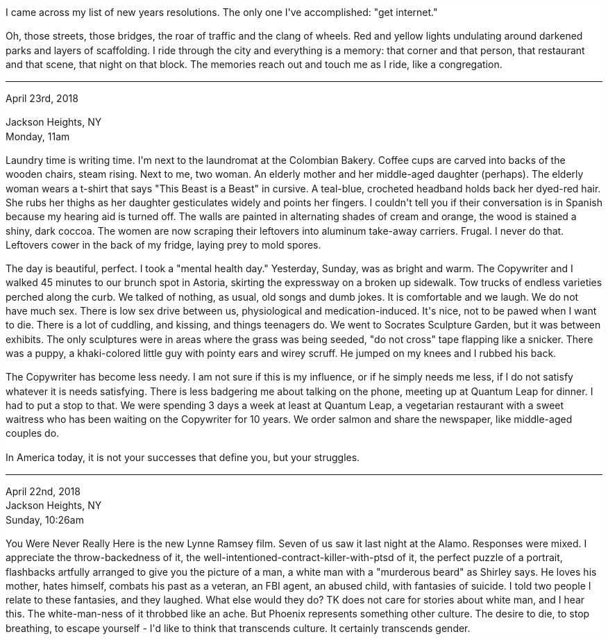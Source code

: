 <p>I came across my list of new years resolutions. The only one I've accomplished: "get internet."</p>

<p>Oh, those streets, those bridges, the roar of traffic and the clang of wheels. Red and yellow lights undulating around darkened parks and layers of scaffolding. I ride through the city and everything is a memory: that corner and that person, that restaurant and that scene, that night on that block. The memories reach out and touch me as I ride, like a congregation. </p>

<hr>

<p>April 23rd, 2018</p>
Jackson Heights, NY<br>
Monday, 11am</p>

<p>Laundry time is writing time. I'm next to the laundromat at the Colombian Bakery. Coffee cups are carved into backs of the wooden chairs, steam rising. Next to me, two woman. An elderly mother and her middle-aged daughter (perhaps). The elderly woman wears a t-shirt that says "This Beast is a Beast" in cursive. A teal-blue, crocheted headband holds back her dyed-red hair. She rubs her thighs as her daughter gesticulates widely and points her fingers. I couldn't tell you if their conversation is in Spanish because my hearing aid is turned off. The walls are painted in alternating shades of cream and orange, the wood is stained a shiny, dark coccoa. The women are now scraping their leftovers into aluminum take-away carriers. Frugal. I never do that. Leftovers cower in the back of my fridge, laying prey to mold spores. </p>

<p>The day is beautiful, perfect. I took a "mental health day." Yesterday, Sunday, was as bright and warm. The Copywriter and I walked 45 minutes to our brunch spot in Astoria, skirting the expressway on a broken up sidewalk. Tow trucks of endless varieties perched along the curb. We talked of nothing, as usual, old songs and dumb jokes. It is comfortable and we laugh. We do not have much sex. There is low sex drive between us, physiological and medication-induced. It's nice, not to be pawed when I want to die. There is a lot of cuddling, and kissing, and things teenagers do. We went to Socrates Sculpture Garden, but it was between exhibits. The only sculptures were in areas where the grass was being seeded, "do not cross" tape flapping like a snicker. There was a puppy, a khaki-colored little guy with pointy ears and wirey scruff. He jumped on my knees and I rubbed his back. </p>

<p>The Copywriter has become less needy. I am not sure if this is my influence, or if he simply needs me less, if I do not satisfy whatever it is needs satisfying. There is less badgering me about talking on the phone, meeting up at Quantum Leap for dinner. I had to put a stop to that. We were spending 3 days a week at least at Quantum Leap, a vegetarian restaurant with a sweet waitress who has been waiting on the Copywriter for 10 years. We order salmon and share the newspaper, like middle-aged couples do. </p>

<p>In America today, it is not your successes that define you, but your struggles.</p>

  <hr>

<p>April 22nd, 2018<br>
  Jackson Heights, NY<br>
Sunday, 10:26am</p>

<p>You Were Never Really Here is the new Lynne Ramsey film. Seven of us saw it last night at the Alamo. Responses were mixed. I appreciate the throw-backedness of it, the well-intentioned-contract-killer-with-ptsd of it, the perfect puzzle of a portrait, flashbacks artfully arranged to give you the picture of a man, a white man with a "murderous beard" as Shirley says. He loves his mother, hates himself, combats his past as a veteran, an FBI agent, an abused child, with fantasies of suicide. I told two people I relate to these fantasies, and they laughed. What else would they do? TK does not care for stories about white man, and I hear this. The white-man-ness of it throbbed like an ache. But Phoenix represents something other culture. The desire to die, to stop breathing, to escape yourself - I'd like to think that transcends culture. It certainly transcends gender.
